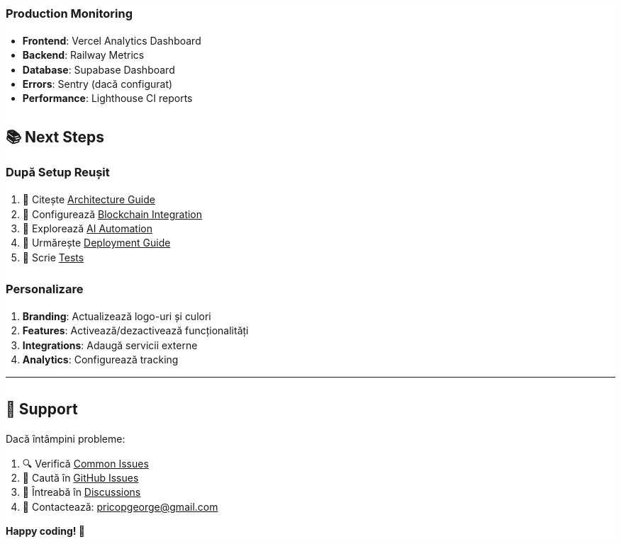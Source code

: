 ### Production Monitoring
- **Frontend**: Vercel Analytics Dashboard
- **Backend**: Railway Metrics
- **Database**: Supabase Dashboard
- **Errors**: Sentry (dacă configurat)
- **Performance**: Lighthouse CI reports

## 📚 Next Steps

### După Setup Reușit
1. 📖 Citește [Architecture Guide](./architecture.md)
2. 🔗 Configurează [Blockchain Integration](./blockchain.md)
3. 🤖 Explorează [AI Automation](./ai-automation.md)
4. 🚀 Urmărește [Deployment Guide](./deployment.md)
5. 🧪 Scrie [Tests](./testing.md)

### Personalizare
1. **Branding**: Actualizează logo-uri și culori 
2. **Features**: Activează/dezactivează funcționalități
3. **Integrations**: Adaugă servicii externe
4. **Analytics**: Configurează tracking

---

## 🤝 Support

Dacă întâmpini probleme:

1. 🔍 Verifică [Common Issues](#troubleshooting)
2. 🐛 Caută în [GitHub Issues](https://github.com/Gzeu/BlockchainAI-AutoBuilder/issues)
3. 💬 Întreabă în [Discussions](https://github.com/Gzeu/BlockchainAI-AutoBuilder/discussions)
4. 📧 Contactează: [pricopgeorge@gmail.com](mailto:pricopgeorge@gmail.com)

**Happy coding! 🚀**